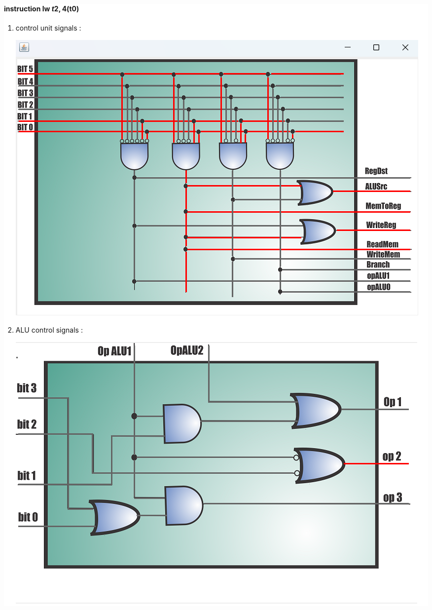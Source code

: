 #### instruction lw $t2, 4($t0)
1. control unit signals :
   
   ![eightth](images/exo1_quest2/lwcommand.png)
   
3. ALU control signals :
   
   ![eightth](images/exo1_quest2/lw.png)
   